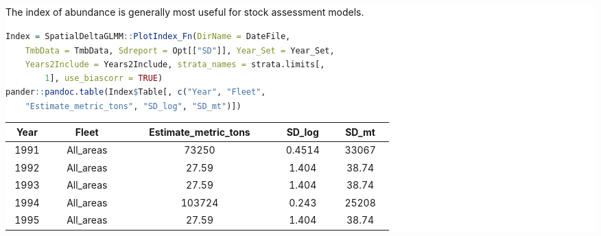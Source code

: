 The index of abundance is generally most useful for stock assessment models.

``` r
Index = SpatialDeltaGLMM::PlotIndex_Fn(DirName = DateFile, 
    TmbData = TmbData, Sdreport = Opt[["SD"]], Year_Set = Year_Set, 
    Years2Include = Years2Include, strata_names = strata.limits[, 
        1], use_biascorr = TRUE)
pander::pandoc.table(Index$Table[, c("Year", "Fleet", 
    "Estimate_metric_tons", "SD_log", "SD_mt")])
```

<table style="width:83%;">
<colgroup>
<col width="9%" />
<col width="16%" />
<col width="31%" />
<col width="12%" />
<col width="12%" />
</colgroup>
<thead>
<tr class="header">
<th align="center">Year</th>
<th align="center">Fleet</th>
<th align="center">Estimate_metric_tons</th>
<th align="center">SD_log</th>
<th align="center">SD_mt</th>
</tr>
</thead>
<tbody>
<tr class="odd">
<td align="center">1991</td>
<td align="center">All_areas</td>
<td align="center">73250</td>
<td align="center">0.4514</td>
<td align="center">33067</td>
</tr>
<tr class="even">
<td align="center">1992</td>
<td align="center">All_areas</td>
<td align="center">27.59</td>
<td align="center">1.404</td>
<td align="center">38.74</td>
</tr>
<tr class="odd">
<td align="center">1993</td>
<td align="center">All_areas</td>
<td align="center">27.59</td>
<td align="center">1.404</td>
<td align="center">38.74</td>
</tr>
<tr class="even">
<td align="center">1994</td>
<td align="center">All_areas</td>
<td align="center">103724</td>
<td align="center">0.243</td>
<td align="center">25208</td>
</tr>
<tr class="odd">
<td align="center">1995</td>
<td align="center">All_areas</td>
<td align="center">27.59</td>
<td align="center">1.404</td>
<td align="center">38.74</td>
</tr>
<tr class="even">
